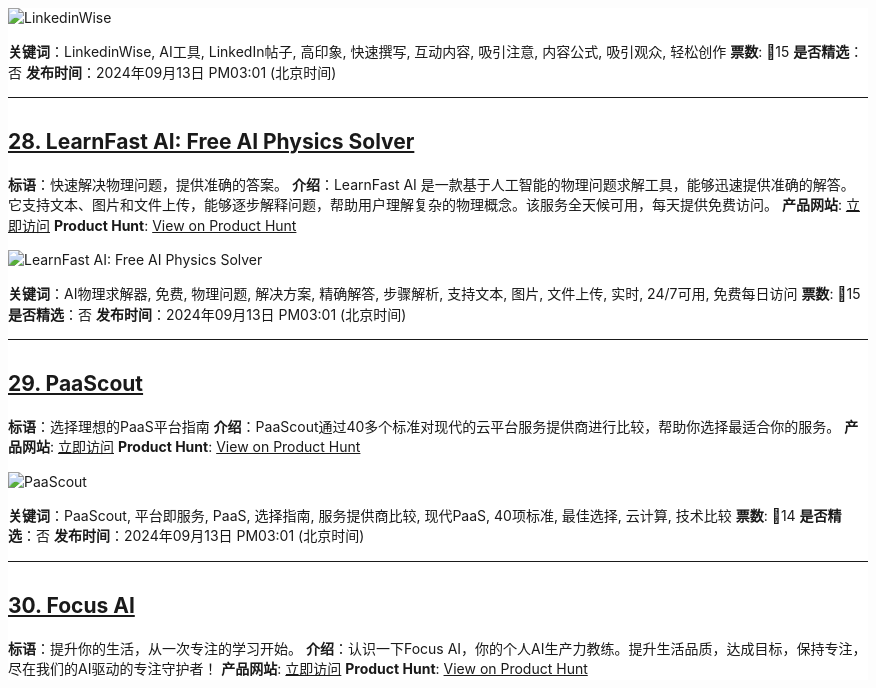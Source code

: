 ![LinkedinWise](https://ph-files.imgix.net/42bba659-4e21-4b42-9dc8-d04ec10460b4.png?auto=format&fit=crop&frame=1&h=512&w=1024)

**关键词**：LinkedinWise, AI工具, LinkedIn帖子, 高印象, 快速撰写, 互动内容, 吸引注意, 内容公式, 吸引观众, 轻松创作
**票数**: 🔺15
**是否精选**：否
**发布时间**：2024年09月13日 PM03:01 (北京时间)

---

## [28. LearnFast AI: Free AI Physics Solver](https://www.producthunt.com/posts/learnfast-ai-free-ai-physics-solver?utm_campaign=producthunt-api&utm_medium=api-v2&utm_source=Application%3A+decohack+%28ID%3A+131684%29)
**标语**：快速解决物理问题，提供准确的答案。
**介绍**：LearnFast AI 是一款基于人工智能的物理问题求解工具，能够迅速提供准确的解答。它支持文本、图片和文件上传，能够逐步解释问题，帮助用户理解复杂的物理概念。该服务全天候可用，每天提供免费访问。
**产品网站**: [立即访问](https://www.producthunt.com/r/PDKG6T5TUPJO5C?utm_campaign=producthunt-api&utm_medium=api-v2&utm_source=Application%3A+decohack+%28ID%3A+131684%29)
**Product Hunt**: [View on Product Hunt](https://www.producthunt.com/posts/learnfast-ai-free-ai-physics-solver?utm_campaign=producthunt-api&utm_medium=api-v2&utm_source=Application%3A+decohack+%28ID%3A+131684%29)

![LearnFast AI: Free AI Physics Solver](https://ph-files.imgix.net/5173cae3-7292-421a-9201-b62ed6bbecc2.png?auto=format&fit=crop&frame=1&h=512&w=1024)

**关键词**：AI物理求解器, 免费, 物理问题, 解决方案, 精确解答, 步骤解析, 支持文本, 图片, 文件上传, 实时, 24/7可用, 免费每日访问
**票数**: 🔺15
**是否精选**：否
**发布时间**：2024年09月13日 PM03:01 (北京时间)

---

## [29. PaaScout](https://www.producthunt.com/posts/paascout?utm_campaign=producthunt-api&utm_medium=api-v2&utm_source=Application%3A+decohack+%28ID%3A+131684%29)
**标语**：选择理想的PaaS平台指南
**介绍**：PaaScout通过40多个标准对现代的云平台服务提供商进行比较，帮助你选择最适合你的服务。
**产品网站**: [立即访问](https://www.producthunt.com/r/QPSLJLILXXSR7J?utm_campaign=producthunt-api&utm_medium=api-v2&utm_source=Application%3A+decohack+%28ID%3A+131684%29)
**Product Hunt**: [View on Product Hunt](https://www.producthunt.com/posts/paascout?utm_campaign=producthunt-api&utm_medium=api-v2&utm_source=Application%3A+decohack+%28ID%3A+131684%29)

![PaaScout](https://ph-files.imgix.net/1ceef174-e177-46d8-a5fb-0e588e3250e5.png?auto=format&fit=crop&frame=1&h=512&w=1024)

**关键词**：PaaScout, 平台即服务, PaaS, 选择指南, 服务提供商比较, 现代PaaS, 40项标准, 最佳选择, 云计算, 技术比较
**票数**: 🔺14
**是否精选**：否
**发布时间**：2024年09月13日 PM03:01 (北京时间)

---

## [30. Focus AI](https://www.producthunt.com/posts/focus-ai?utm_campaign=producthunt-api&utm_medium=api-v2&utm_source=Application%3A+decohack+%28ID%3A+131684%29)
**标语**：提升你的生活，从一次专注的学习开始。
**介绍**：认识一下Focus AI，你的个人AI生产力教练。提升生活品质，达成目标，保持专注，尽在我们的AI驱动的专注守护者！
**产品网站**: [立即访问](https://www.producthunt.com/r/OJYTO2T22W4ZUH?utm_campaign=producthunt-api&utm_medium=api-v2&utm_source=Application%3A+decohack+%28ID%3A+131684%29)
**Product Hunt**: [View on Product Hunt](https://www.producthunt.com/posts/focus-ai?utm_campaign=producthunt-api&utm_medium=api-v2&utm_source=Application%3A+decohack+%28ID%3A+131684%29)
